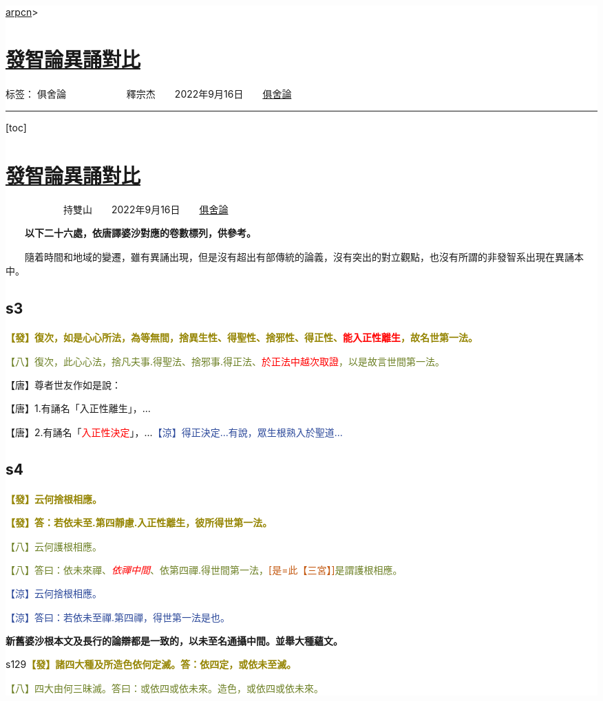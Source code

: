 ﻿[arpcn](https://arpcn.github.io/)><br>

# [發智論異誦對比][1]

标签： 俱舍論
&emsp;&emsp;&emsp;&emsp;&emsp;&emsp;釋宗杰&emsp;&emsp;2022年9月16日&emsp;&emsp;[俱舍論](https://mp.weixin.qq.com/s/HNNfqC3dI2HMy4MXRWK-pw)

---
[toc]

# **[發智論異誦對比](https://mp.weixin.qq.com/s/6p6qjCswJDDNVmKwFTNj9Q)**

&emsp;&emsp;&emsp;&emsp;&emsp;&emsp;持雙山&emsp;&emsp;2022年9月16日&emsp;&emsp;[俱舍論](https://mp.weixin.qq.com/s/HNNfqC3dI2HMy4MXRWK-pw)


**&emsp;&emsp;以下二十六處，依唐譯婆沙對應的卷數標列，供參考。**

&emsp;&emsp;隨着時間和地域的變遷，雖有異誦出現，但是沒有超出有部傳統的論義，沒有突出的對立觀點，也沒有所謂的非發智系出現在異誦本中。


## **s3**

<font color="#958503">**【發】復次，如是心心所法，為等無間，捨異生性、得聖性、捨邪性、得正性、<font color="red">能入正性離生</font>，故名世第一法。**</font>

<font color="#6E8127">【八】復次，此心心法，捨凡夫事.得聖法、捨邪事.得正法、<font color="red">於正法中越次取證</font>，以是故言世間第一法。</font>

【唐】尊者世友作如是說：

【唐】1.有誦名「入正性離生」，…

【唐】2.有誦名「<font color="red">入正性決定</font>」，…<font color="#2D4A9B">【涼】得正決定…有說，眾生根熟入於聖道…</font><br  />

## **s4**

<font color="#958503">**【發】云何捨根相應。**

**【發】答：若依未至.第四靜慮.入正性離生，彼所得世第一法。**</font>

<font color="#6E8127">【八】云何護根相應。

【八】答曰：依未來禪、<font color="red">_依禪中間_</font>、依第四禪.得世間第一法，<font color="#C45911">[是=此【三宮】]</font>是謂護根相應。</font>

<font color="#2D4A9B">【涼】云何捨根相應。

【涼】答曰：若依未至禪.第四禪，得世第一法是也。</font>

**新舊婆沙根本文及長行的論辯都是一致的，以未至名通攝中間。並舉大種蘊文。**

s129<font color="#958503">**【發】諸四大種及所造色依何定滅。答：依四定，或依未至滅。**</font>

<font color="#6E8127">【八】四大由何三昧滅。答曰：或依四或依未來。造色，或依四或依未來。</font>


  [1]: https://mp.weixin.qq.com/s/6p6qjCswJDDNVmKwFTNj9Q